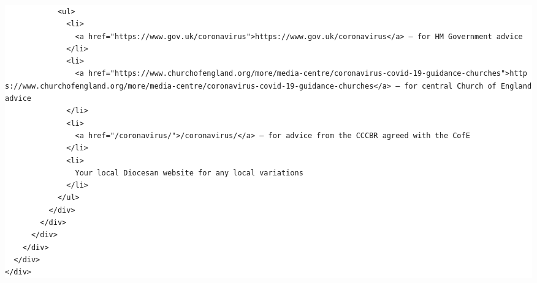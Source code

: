                 <ul>
                  <li>
                    <a href="https://www.gov.uk/coronavirus">https://www.gov.uk/coronavirus</a> – for HM Government advice
                  </li>
                  <li>
                    <a href="https://www.churchofengland.org/more/media-centre/coronavirus-covid-19-guidance-churches">https://www.churchofengland.org/more/media-centre/coronavirus-covid-19-guidance-churches</a> – for central Church of England advice
                  </li>
                  <li>
                    <a href="/coronavirus/">/coronavirus/</a> – for advice from the CCCBR agreed with the CofE
                  </li>
                  <li>
                    Your local Diocesan website for any local variations
                  </li>
                </ul>
              </div>
            </div>
          </div>
        </div>
      </div>
    </div>
  </div>
</div>
